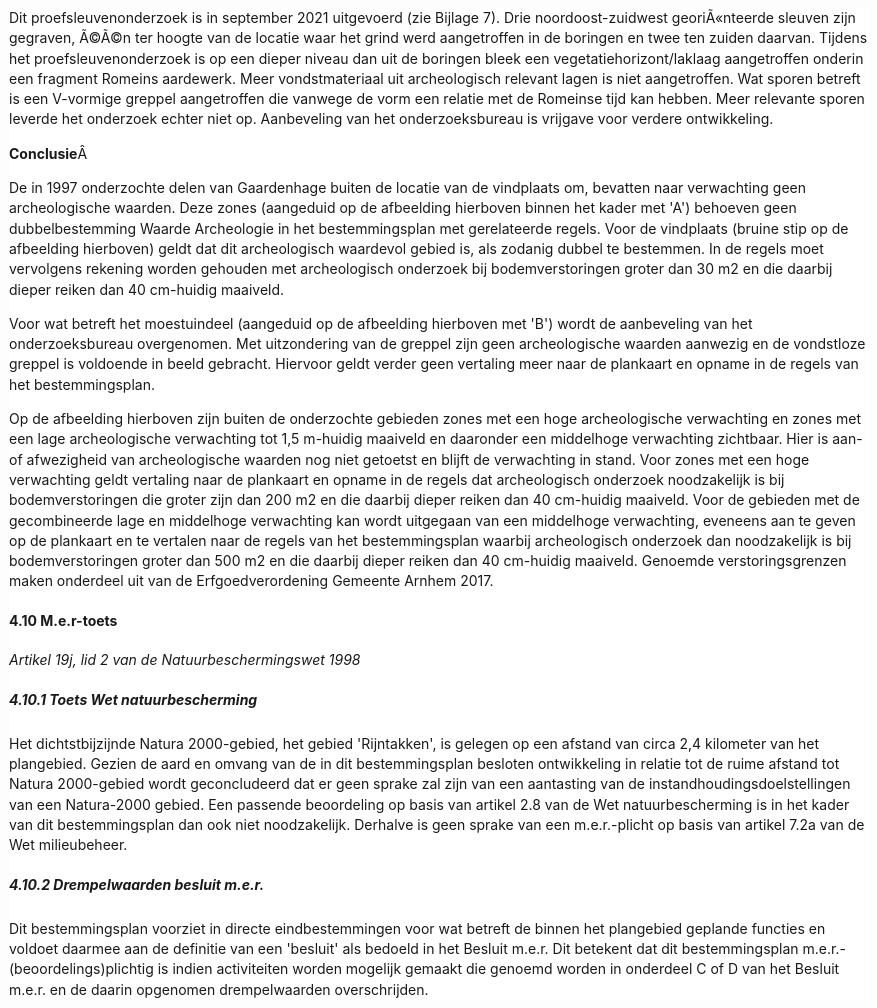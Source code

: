 Dit proefsleuvenonderzoek is in september 2021 uitgevoerd (zie Bijlage 7). Drie noordoost\-zuidwest georiÃ«nteerde sleuven zijn gegraven, Ã©Ã©n ter hoogte van de locatie waar het grind werd aangetroffen in de boringen en twee ten zuiden daarvan. Tijdens het proefsleuvenonderzoek is op een dieper niveau dan uit de boringen bleek een vegetatiehorizont/laklaag aangetroffen onderin een fragment Romeins aardewerk. Meer vondstmateriaal uit archeologisch relevant lagen is niet aangetroffen. Wat sporen betreft is een V\-vormige greppel aangetroffen die vanwege de vorm een relatie met de Romeinse tijd kan hebben. Meer relevante sporen leverde het onderzoek echter niet op. Aanbeveling van het onderzoeksbureau is vrijgave voor verdere ontwikkeling.

**Conclusie**Â

De in 1997 onderzochte delen van Gaardenhage buiten de locatie van de vindplaats om, bevatten naar verwachting geen archeologische waarden. Deze zones (aangeduid op de afbeelding hierboven binnen het kader met 'A') behoeven geen dubbelbestemming Waarde Archeologie in het bestemmingsplan met gerelateerde regels. Voor de vindplaats (bruine stip op de afbeelding hierboven) geldt dat dit archeologisch waardevol gebied is, als zodanig dubbel te bestemmen. In de regels moet vervolgens rekening worden gehouden met archeologisch onderzoek bij bodemverstoringen groter dan 30 m2 en die daarbij dieper reiken dan 40 cm\-huidig maaiveld.

Voor wat betreft het moestuindeel (aangeduid op de afbeelding hierboven met 'B') wordt de aanbeveling van het onderzoeksbureau overgenomen. Met uitzondering van de greppel zijn geen archeologische waarden aanwezig en de vondstloze greppel is voldoende in beeld gebracht. Hiervoor geldt verder geen vertaling meer naar de plankaart en opname in de regels van het bestemmingsplan.

Op de afbeelding hierboven zijn buiten de onderzochte gebieden zones met een hoge archeologische verwachting en zones met een lage archeologische verwachting tot 1,5 m\-huidig maaiveld en daaronder een middelhoge verwachting zichtbaar. Hier is aan\- of afwezigheid van archeologische waarden nog niet getoetst en blijft de verwachting in stand. Voor zones met een hoge verwachting geldt vertaling naar de plankaart en opname in de regels dat archeologisch onderzoek noodzakelijk is bij bodemverstoringen die groter zijn dan 200 m2 en die daarbij dieper reiken dan 40 cm\-huidig maaiveld. Voor de gebieden met de gecombineerde lage en middelhoge verwachting kan wordt uitgegaan van een middelhoge verwachting, eveneens aan te geven op de plankaart en te vertalen naar de regels van het bestemmingsplan waarbij archeologisch onderzoek dan noodzakelijk is bij bodemverstoringen groter dan 500 m2 en die daarbij dieper reiken dan 40 cm\-huidig maaiveld. Genoemde verstoringsgrenzen maken onderdeel uit van de Erfgoedverordening Gemeente Arnhem 2017\.

#### 4\.10 M.e.r\-toets

*Artikel 19j, lid 2 van de Natuurbeschermingswet 1998*

##### 4\.10\.1 Toets Wet natuurbescherming

Het dichtstbijzijnde Natura 2000\-gebied, het gebied 'Rijntakken', is gelegen op een afstand van circa 2,4 kilometer van het plangebied. Gezien de aard en omvang van de in dit bestemmingsplan besloten ontwikkeling in relatie tot de ruime afstand tot Natura 2000\-gebied wordt geconcludeerd dat er geen sprake zal zijn van een aantasting van de instandhoudingsdoelstellingen van een Natura\-2000 gebied. Een passende beoordeling op basis van artikel 2\.8 van de Wet natuurbescherming is in het kader van dit bestemmingsplan dan ook niet noodzakelijk. Derhalve is geen sprake van een m.e.r.\-plicht op basis van artikel 7\.2a van de Wet milieubeheer.

##### 4\.10\.2 Drempelwaarden besluit m.e.r.

Dit bestemmingsplan voorziet in directe eindbestemmingen voor wat betreft de binnen het plangebied geplande functies en voldoet daarmee aan de definitie van een 'besluit' als bedoeld in het Besluit m.e.r. Dit betekent dat dit bestemmingsplan m.e.r.\-(beoordelings)plichtig is indien activiteiten worden mogelijk gemaakt die genoemd worden in onderdeel C of D van het Besluit m.e.r. en de daarin opgenomen drempelwaarden overschrijden.
